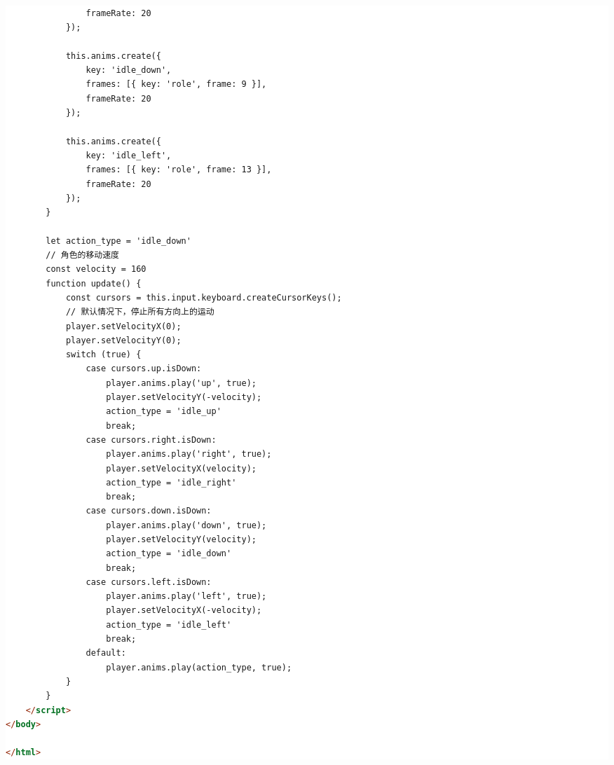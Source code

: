 ```html
                frameRate: 20
            });

            this.anims.create({
                key: 'idle_down',
                frames: [{ key: 'role', frame: 9 }],
                frameRate: 20
            });

            this.anims.create({
                key: 'idle_left',
                frames: [{ key: 'role', frame: 13 }],
                frameRate: 20
            });
        }

        let action_type = 'idle_down'
        // 角色的移动速度
        const velocity = 160
        function update() {
            const cursors = this.input.keyboard.createCursorKeys();
            // 默认情况下，停止所有方向上的运动
            player.setVelocityX(0);
            player.setVelocityY(0);
            switch (true) {
                case cursors.up.isDown:
                    player.anims.play('up', true);
                    player.setVelocityY(-velocity);
                    action_type = 'idle_up'
                    break;
                case cursors.right.isDown:
                    player.anims.play('right', true);
                    player.setVelocityX(velocity);
                    action_type = 'idle_right'
                    break;
                case cursors.down.isDown:
                    player.anims.play('down', true);
                    player.setVelocityY(velocity);
                    action_type = 'idle_down'
                    break;
                case cursors.left.isDown:
                    player.anims.play('left', true);
                    player.setVelocityX(-velocity);
                    action_type = 'idle_left'
                    break;
                default:
                    player.anims.play(action_type, true);
            }
        }
    </script>
</body>

</html>
```
